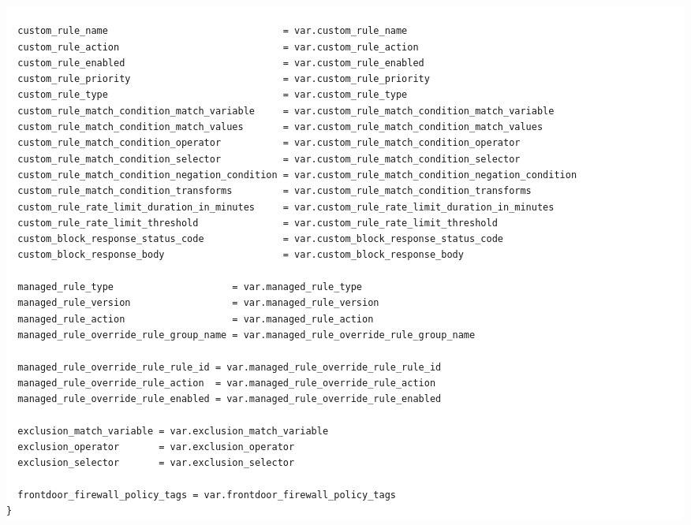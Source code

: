 ```

  custom_rule_name                               = var.custom_rule_name
  custom_rule_action                             = var.custom_rule_action
  custom_rule_enabled                            = var.custom_rule_enabled
  custom_rule_priority                           = var.custom_rule_priority
  custom_rule_type                               = var.custom_rule_type
  custom_rule_match_condition_match_variable     = var.custom_rule_match_condition_match_variable
  custom_rule_match_condition_match_values       = var.custom_rule_match_condition_match_values
  custom_rule_match_condition_operator           = var.custom_rule_match_condition_operator
  custom_rule_match_condition_selector           = var.custom_rule_match_condition_selector
  custom_rule_match_condition_negation_condition = var.custom_rule_match_condition_negation_condition
  custom_rule_match_condition_transforms         = var.custom_rule_match_condition_transforms
  custom_rule_rate_limit_duration_in_minutes     = var.custom_rule_rate_limit_duration_in_minutes
  custom_rule_rate_limit_threshold               = var.custom_rule_rate_limit_threshold
  custom_block_response_status_code              = var.custom_block_response_status_code
  custom_block_response_body                     = var.custom_block_response_body

  managed_rule_type                     = var.managed_rule_type
  managed_rule_version                  = var.managed_rule_version
  managed_rule_action                   = var.managed_rule_action
  managed_rule_override_rule_group_name = var.managed_rule_override_rule_group_name

  managed_rule_override_rule_rule_id = var.managed_rule_override_rule_rule_id
  managed_rule_override_rule_action  = var.managed_rule_override_rule_action
  managed_rule_override_rule_enabled = var.managed_rule_override_rule_enabled

  exclusion_match_variable = var.exclusion_match_variable
  exclusion_operator       = var.exclusion_operator
  exclusion_selector       = var.exclusion_selector

  frontdoor_firewall_policy_tags = var.frontdoor_firewall_policy_tags
}
```
